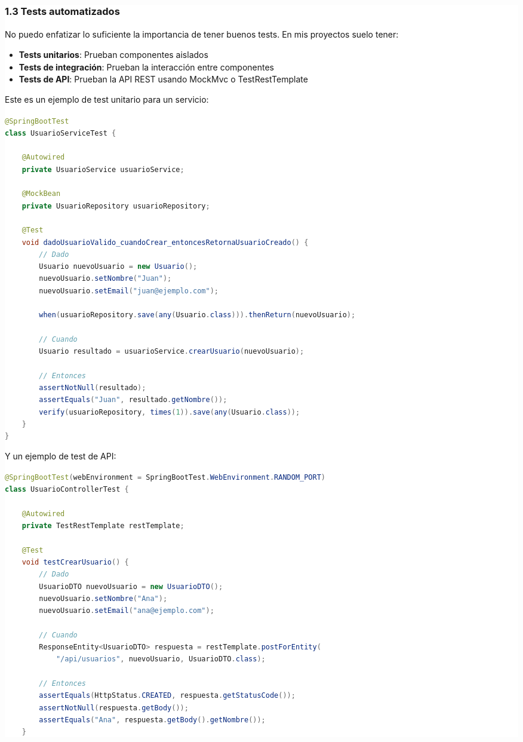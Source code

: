 ### 1.3 Tests automatizados

No puedo enfatizar lo suficiente la importancia de tener buenos tests. En mis proyectos suelo tener:

- **Tests unitarios**: Prueban componentes aislados
- **Tests de integración**: Prueban la interacción entre componentes
- **Tests de API**: Prueban la API REST usando MockMvc o TestRestTemplate

Este es un ejemplo de test unitario para un servicio:

```java
@SpringBootTest
class UsuarioServiceTest {
    
    @Autowired
    private UsuarioService usuarioService;
    
    @MockBean
    private UsuarioRepository usuarioRepository;
    
    @Test
    void dadoUsuarioValido_cuandoCrear_entoncesRetornaUsuarioCreado() {
        // Dado
        Usuario nuevoUsuario = new Usuario();
        nuevoUsuario.setNombre("Juan");
        nuevoUsuario.setEmail("juan@ejemplo.com");
        
        when(usuarioRepository.save(any(Usuario.class))).thenReturn(nuevoUsuario);
        
        // Cuando
        Usuario resultado = usuarioService.crearUsuario(nuevoUsuario);
        
        // Entonces
        assertNotNull(resultado);
        assertEquals("Juan", resultado.getNombre());
        verify(usuarioRepository, times(1)).save(any(Usuario.class));
    }
}
```

Y un ejemplo de test de API:

```java
@SpringBootTest(webEnvironment = SpringBootTest.WebEnvironment.RANDOM_PORT)
class UsuarioControllerTest {
    
    @Autowired
    private TestRestTemplate restTemplate;
    
    @Test
    void testCrearUsuario() {
        // Dado
        UsuarioDTO nuevoUsuario = new UsuarioDTO();
        nuevoUsuario.setNombre("Ana");
        nuevoUsuario.setEmail("ana@ejemplo.com");
        
        // Cuando
        ResponseEntity<UsuarioDTO> respuesta = restTemplate.postForEntity(
            "/api/usuarios", nuevoUsuario, UsuarioDTO.class);
        
        // Entonces
        assertEquals(HttpStatus.CREATED, respuesta.getStatusCode());
        assertNotNull(respuesta.getBody());
        assertEquals("Ana", respuesta.getBody().getNombre());
    }
```